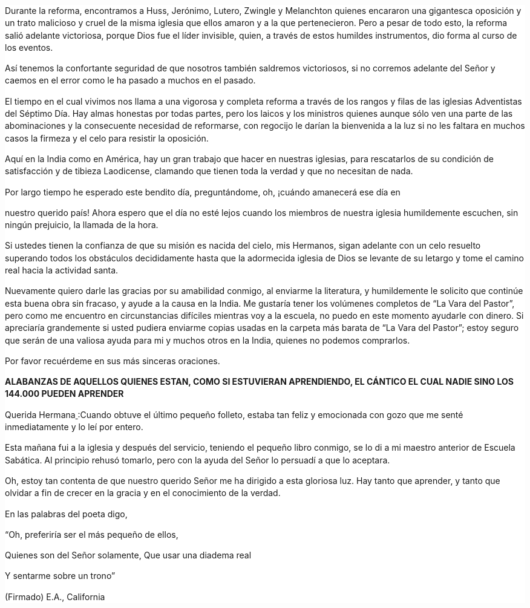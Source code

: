 Durante la reforma, encontramos a Huss, Jerónimo, Lutero, Zwingle y Melanchton quienes encararon una gigantesca oposición y un trato malicioso y cruel de la misma iglesia que ellos amaron y a la que pertenecieron. Pero a pesar de todo esto, la reforma salió adelante victoriosa, porque Dios fue el líder invisible, quien, a través de estos humildes instrumentos, dio forma al curso de los eventos.

Así tenemos la confortante seguridad de que nosotros también saldremos victoriosos, si no corremos adelante del Señor y caemos en el error como le ha pasado a muchos en el pasado.

El tiempo en el cual vivimos nos llama a una vigorosa y completa reforma a través de los rangos y filas de las iglesias Adventistas del Séptimo Día. Hay almas honestas por todas partes, pero los laicos y los ministros quienes aunque sólo ven una parte de las abominaciones y la consecuente necesidad de reformarse, con regocijo le darían la bienvenida a la luz si no les faltara en muchos casos la firmeza y el celo para resistir la oposición.

Aquí en la India como en América, hay un gran trabajo que hacer en nuestras iglesias, para rescatarlos de su condición de satisfacción y de tibieza Laodicense, clamando que tienen toda la verdad y que no necesitan de nada.

Por largo tiempo he esperado este bendito día, preguntándome, oh, ¡cuándo amanecerá ese día en

nuestro querido país! Ahora espero que el día no esté lejos cuando los miembros de nuestra iglesia humildemente escuchen, sin ningún prejuicio, la llamada de la hora.

Si ustedes tienen la confianza de que su misión es nacida del cielo, mis Hermanos, sigan adelante con un celo resuelto superando todos los obstáculos decididamente hasta que la adormecida iglesia de Dios se levante de su letargo y tome el camino real hacia la actividad santa.

Nuevamente quiero darle las gracias por su amabilidad conmigo, al enviarme la literatura, y humildemente le solicito que continúe esta buena obra sin fracaso, y ayude a la causa en la India. Me gustaría tener los volúmenes completos de “La Vara del Pastor”, pero como me encuentro en circunstancias difíciles mientras voy a la escuela, no puedo en este momento ayudarle con dinero. Si apreciaría grandemente si usted pudiera enviarme copias usadas en la carpeta más barata de “La Vara del Pastor”; estoy seguro que serán de una valiosa ayuda para mi y muchos otros en la India, quienes no podemos comprarlos.

Por favor recuérdeme en sus más sinceras oraciones.

 **ALABANZAS DE AQUELLOS QUIENES ESTAN, COMO SI ESTUVIERAN APRENDIENDO, EL CÁNTICO EL CUAL NADIE SINO LOS 144.000 PUEDEN APRENDER**

Querida Hermana<span style="text-decoration: underline;"> </span>:Cuando obtuve el último pequeño folleto, estaba tan feliz y emocionada con gozo que me senté inmediatamente y lo leí por entero.

Esta mañana fui a la iglesia y después del servicio, teniendo el pequeño libro conmigo, se lo di a mi maestro anterior de Escuela Sabática. Al principio rehusó tomarlo, pero con la ayuda del Señor lo persuadí a que lo aceptara.

Oh, estoy tan contenta de que nuestro querido Señor me ha dirigido a esta gloriosa luz. Hay tanto que aprender, y tanto que olvidar a fin de crecer en la gracia y en el conocimiento de la verdad.

En las palabras del poeta digo,

“Oh, preferiría ser el más pequeño de ellos,

Quienes son del Señor solamente, Que usar una diadema real

Y sentarme sobre un trono”

(Firmado) E.A., California
